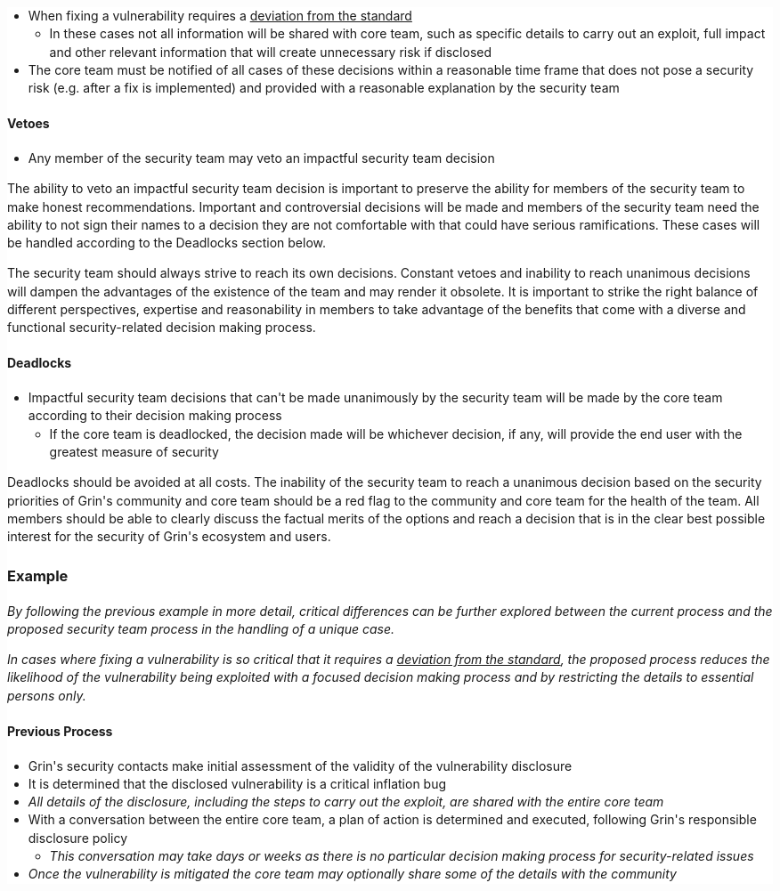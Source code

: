   * When fixing a vulnerability requires a [deviation from the standard](https://github.com/mimblewimble/grin/blob/master/SECURITY.md#deviations-from-the-standard)
    * In these cases not all information will be shared with core team, such as specific details to carry out an exploit, full impact and other relevant information that will create unnecessary risk if disclosed
  * The core team must be notified of all cases of these decisions within a reasonable time frame that does not pose a security risk (e.g. after a fix is implemented) and provided with a reasonable explanation by the security team

#### Vetoes

* Any member of the security team may veto an impactful security team decision

The ability to veto an impactful security team decision is important to preserve the ability for members of the security team to make honest recommendations. Important and controversial decisions will be made and members of the security team need the ability to not sign their names to a decision they are not comfortable with that could have serious ramifications. These cases will be handled according to the Deadlocks section below.

The security team should always strive to reach its own decisions. Constant vetoes and inability to reach unanimous decisions will dampen the advantages of the existence of the team and may render it obsolete. It is important to strike the right balance of different perspectives, expertise and reasonability in members to take advantage of the benefits that come with a diverse and functional security-related decision making process.

#### Deadlocks

* Impactful security team decisions that can't be made unanimously by the security team will be made by the core team according to their decision making process
  * If the core team is deadlocked, the decision made will be whichever decision, if any, will provide the end user with the greatest measure of security

Deadlocks should be avoided at all costs. The inability of the security team to reach a unanimous decision based on the security priorities of Grin's community and core team should be a red flag to the community and core team for the health of the team. All members should be able to clearly discuss the factual merits of the options and reach a decision that is in the clear best possible interest for the security of Grin's ecosystem and users.

### Example

_By following the previous example in more detail, critical differences can be further explored between the current process and the proposed security team process in the handling of a unique case._

_In cases where fixing a vulnerability is so critical that it requires a [deviation from the standard](https://github.com/mimblewimble/grin/blob/master/SECURITY.md#deviations-from-the-standard), the proposed process reduces the likelihood of the vulnerability being exploited with a focused decision making process and by restricting the details to essential persons only._

#### Previous Process

* Grin's security contacts make initial assessment of the validity of the vulnerability disclosure
* It is determined that the disclosed vulnerability is a critical inflation bug
* _All details of the disclosure, including the steps to carry out the exploit, are shared with the entire core team_
* With a conversation between the entire core team, a plan of action is determined and executed, following Grin's responsible disclosure policy
  * _This conversation may take days or weeks as there is no particular decision making process for security-related issues_
* _Once the vulnerability is mitigated the core team may optionally share some of the details with the community_
